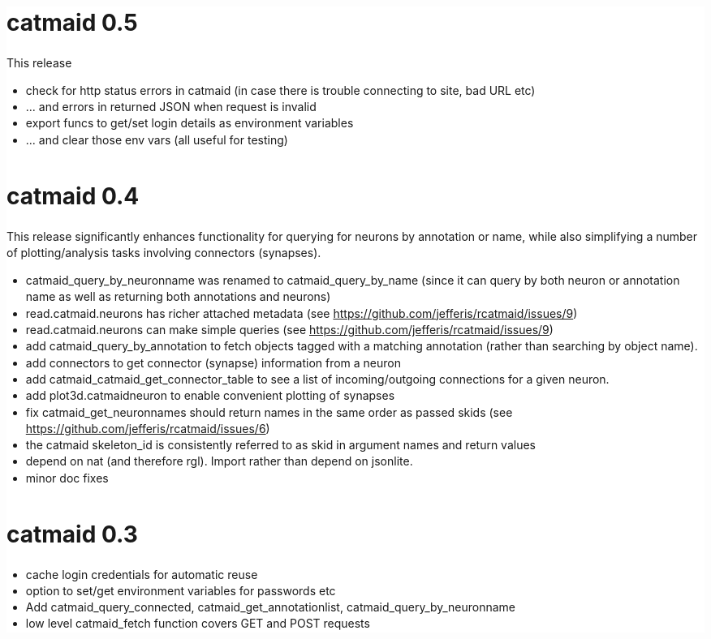 # catmaid 0.5

This release 
* check for http status errors in catmaid (in case there is trouble connecting
  to site, bad URL etc)
* ... and errors in returned JSON when request is invalid
* export funcs to get/set login details as environment variables
* ... and clear those env vars (all useful for testing)

# catmaid 0.4

This release significantly enhances functionality for querying for neurons by
annotation or name, while also simplifying a number of plotting/analysis tasks
involving connectors (synapses).

* catmaid_query_by_neuronname was renamed to catmaid_query_by_name (since it can
  query by both neuron or annotation name as well as returning both annotations 
  and neurons)
* read.catmaid.neurons has richer attached metadata 
  (see https://github.com/jefferis/rcatmaid/issues/9)
* read.catmaid.neurons can make simple queries 
  (see https://github.com/jefferis/rcatmaid/issues/9)
* add catmaid_query_by_annotation to fetch objects tagged with a matching 
  annotation (rather than searching by object name).
* add connectors to get connector (synapse) information from a neuron
* add catmaid_catmaid_get_connector_table to see a list of incoming/outgoing
  connections for a given neuron.
* add plot3d.catmaidneuron to enable convenient plotting of synapses
* fix catmaid_get_neuronnames should return names in the same order as passed 
  skids (see https://github.com/jefferis/rcatmaid/issues/6)
* the catmaid skeleton_id is consistently referred to as skid in argument names
  and return values
* depend on nat (and therefore rgl). Import rather than depend on jsonlite.
* minor doc fixes

# catmaid 0.3

* cache login credentials for automatic reuse
* option to set/get environment variables for passwords etc
* Add catmaid_query_connected, catmaid_get_annotationlist, catmaid_query_by_neuronname
* low level catmaid_fetch function covers GET and POST requests
